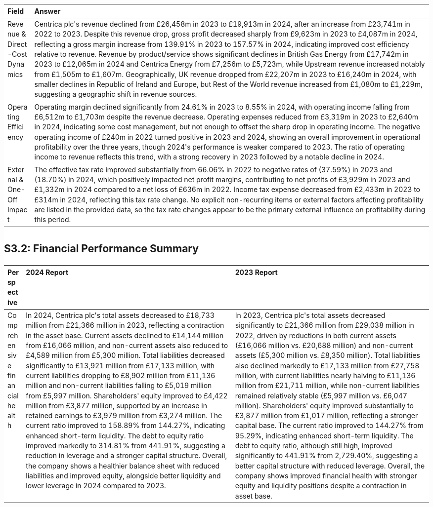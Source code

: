| Field | Answer |
| :---- | :---- |
| Revenue & Direct-Cost Dynamics | Centrica plc's revenue declined from £26,458m in 2023 to £19,913m in 2024, after an increase from £23,741m in 2022 to 2023. Despite this revenue drop, gross profit decreased sharply from £9,623m in 2023 to £4,087m in 2024, reflecting a gross margin increase from 139.91% in 2023 to 157.57% in 2024, indicating improved cost efficiency relative to revenue. Revenue by product/service shows significant declines in British Gas Energy from £17,742m in 2023 to £12,065m in 2024 and Centrica Energy from £7,256m to £5,723m, while Upstream revenue increased notably from £1,505m to £1,607m. Geographically, UK revenue dropped from £22,207m in 2023 to £16,240m in 2024, with smaller declines in Republic of Ireland and Europe, but Rest of the World revenue increased from £1,080m to £1,229m, suggesting a geographic shift in revenue sources. |
| Operating Efficiency | Operating margin declined significantly from 24.61% in 2023 to 8.55% in 2024, with operating income falling from £6,512m to £1,703m despite the revenue decrease. Operating expenses reduced from £3,319m in 2023 to £2,640m in 2024, indicating some cost management, but not enough to offset the sharp drop in operating income. The negative operating income of £240m in 2022 turned positive in 2023 and 2024, showing an overall improvement in operational profitability over the three years, though 2024's performance is weaker compared to 2023. The ratio of operating income to revenue reflects this trend, with a strong recovery in 2023 followed by a notable decline in 2024. |
| External & One-Off Impact | The effective tax rate improved substantially from 66.06% in 2022 to negative rates of (37.59%) in 2023 and (18.70%) in 2024, which positively impacted net profit margins, contributing to net profits of £3,929m in 2023 and £1,332m in 2024 compared to a net loss of £636m in 2022. Income tax expense decreased from £2,433m in 2023 to £314m in 2024, reflecting this tax rate change. No explicit non-recurring items or external factors affecting profitability are listed in the provided data, so the tax rate changes appear to be the primary external influence on profitability during this period. |


## S3.2: Financial Performance Summary

| Perspective | 2024 Report | 2023 Report |
| :---- | :---- | :---- |
| Comprehensive financial health | In 2024, Centrica plc's total assets decreased to £18,733 million from £21,366 million in 2023, reflecting a contraction in the asset base. Current assets declined to £14,144 million from £16,066 million, and non-current assets also reduced to £4,589 million from £5,300 million. Total liabilities decreased significantly to £13,921 million from £17,133 million, with current liabilities dropping to £8,902 million from £11,136 million and non-current liabilities falling to £5,019 million from £5,997 million. Shareholders' equity improved to £4,422 million from £3,877 million, supported by an increase in retained earnings to £3,979 million from £3,274 million. The current ratio improved to 158.89% from 144.27%, indicating enhanced short-term liquidity. The debt to equity ratio improved markedly to 314.81% from 441.91%, suggesting a reduction in leverage and a stronger capital structure. Overall, the company shows a healthier balance sheet with reduced liabilities and improved equity, alongside better liquidity and lower leverage in 2024 compared to 2023. | In 2023, Centrica plc's total assets decreased significantly to £21,366 million from £29,038 million in 2022, driven by reductions in both current assets (£16,066 million vs. £20,688 million) and non-current assets (£5,300 million vs. £8,350 million). Total liabilities also declined markedly to £17,133 million from £27,758 million, with current liabilities nearly halving to £11,136 million from £21,711 million, while non-current liabilities remained relatively stable (£5,997 million vs. £6,047 million). Shareholders' equity improved substantially to £3,877 million from £1,017 million, reflecting a stronger capital base. The current ratio improved to 144.27% from 95.29%, indicating enhanced short-term liquidity. The debt to equity ratio, although still high, improved significantly to 441.91% from 2,729.40%, suggesting a better capital structure with reduced leverage. Overall, the company shows improved financial health with stronger equity and liquidity positions despite a contraction in asset base. |